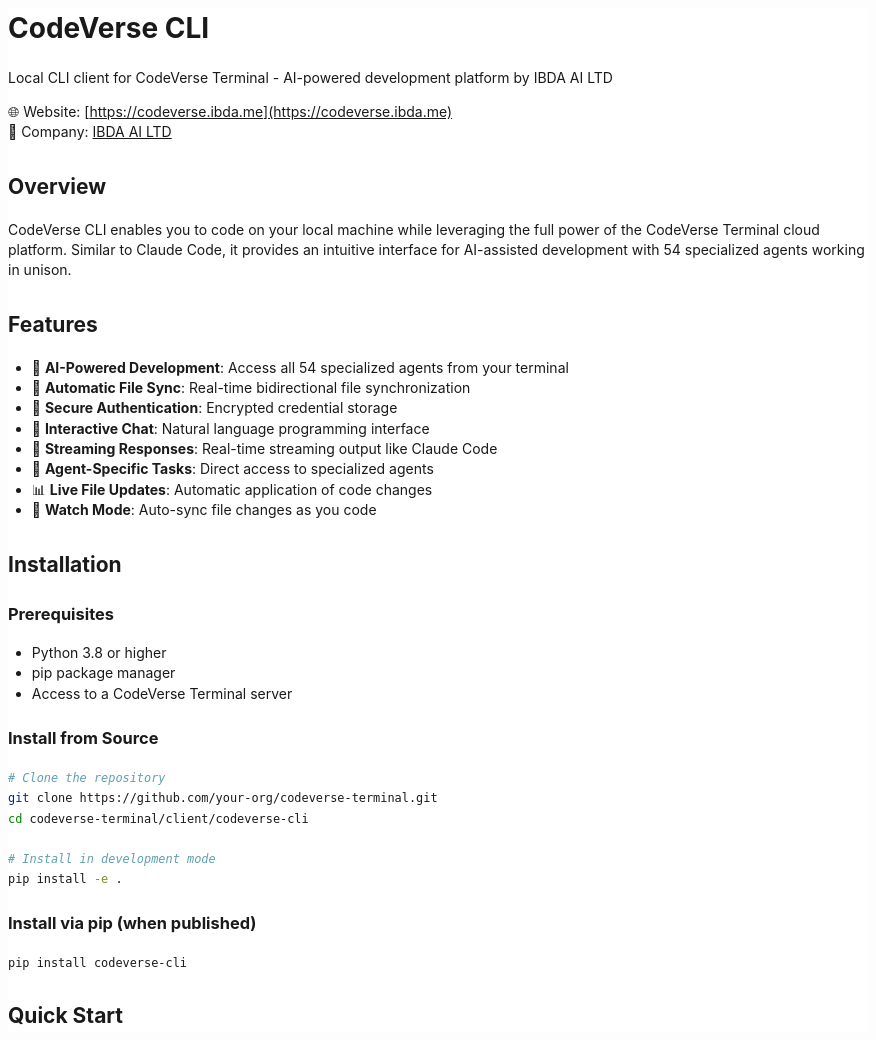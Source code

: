 # CodeVerse CLI

Local CLI client for CodeVerse Terminal - AI-powered development platform by IBDA AI LTD

🌐 Website: [https://codeverse.ibda.me](https://codeverse.ibda.me)  
🏢 Company: [IBDA AI LTD](https://ibda.me)

## Overview

CodeVerse CLI enables you to code on your local machine while leveraging the full power of the CodeVerse Terminal cloud platform. Similar to Claude Code, it provides an intuitive interface for AI-assisted development with 54 specialized agents working in unison.

## Features

- 🤖 **AI-Powered Development**: Access all 54 specialized agents from your terminal
- 📁 **Automatic File Sync**: Real-time bidirectional file synchronization
- 🔐 **Secure Authentication**: Encrypted credential storage
- 💬 **Interactive Chat**: Natural language programming interface
- 🌊 **Streaming Responses**: Real-time streaming output like Claude Code
- 🎯 **Agent-Specific Tasks**: Direct access to specialized agents
- 📊 **Live File Updates**: Automatic application of code changes
- 🔄 **Watch Mode**: Auto-sync file changes as you code

## Installation

### Prerequisites

- Python 3.8 or higher
- pip package manager
- Access to a CodeVerse Terminal server

### Install from Source

```bash
# Clone the repository
git clone https://github.com/your-org/codeverse-terminal.git
cd codeverse-terminal/client/codeverse-cli

# Install in development mode
pip install -e .
```

### Install via pip (when published)

```bash
pip install codeverse-cli
```

## Quick Start
